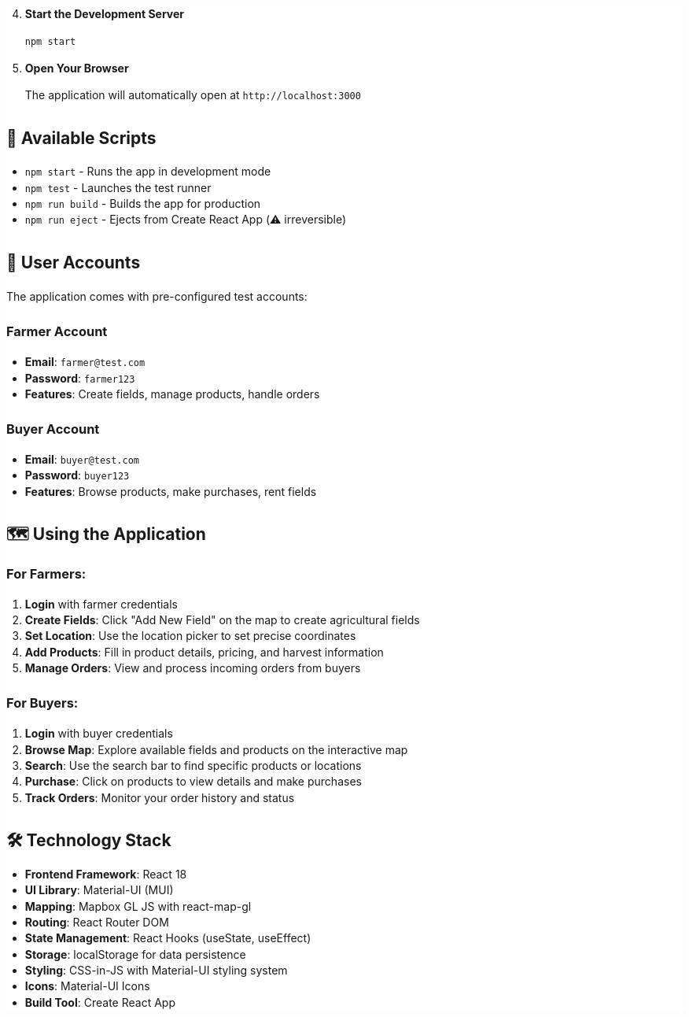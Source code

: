 4. **Start the Development Server**
   ```bash
   npm start
   ```

5. **Open Your Browser**
   
   The application will automatically open at `http://localhost:3000`

## 🔧 Available Scripts

- `npm start` - Runs the app in development mode
- `npm test` - Launches the test runner
- `npm run build` - Builds the app for production
- `npm run eject` - Ejects from Create React App (⚠️ irreversible)

## 👥 User Accounts

The application comes with pre-configured test accounts:

### Farmer Account
- **Email**: `farmer@test.com`
- **Password**: `farmer123`
- **Features**: Create fields, manage products, handle orders

### Buyer Account
- **Email**: `buyer@test.com`
- **Password**: `buyer123`
- **Features**: Browse products, make purchases, rent fields

## 🗺️ Using the Application

### For Farmers:
1. **Login** with farmer credentials
2. **Create Fields**: Click "Add New Field" on the map to create agricultural fields
3. **Set Location**: Use the location picker to set precise coordinates
4. **Add Products**: Fill in product details, pricing, and harvest information
5. **Manage Orders**: View and process incoming orders from buyers

### For Buyers:
1. **Login** with buyer credentials
2. **Browse Map**: Explore available fields and products on the interactive map
3. **Search**: Use the search bar to find specific products or locations
4. **Purchase**: Click on products to view details and make purchases
5. **Track Orders**: Monitor your order history and status

## 🛠️ Technology Stack

- **Frontend Framework**: React 18
- **UI Library**: Material-UI (MUI)
- **Mapping**: Mapbox GL JS with react-map-gl
- **Routing**: React Router DOM
- **State Management**: React Hooks (useState, useEffect)
- **Storage**: localStorage for data persistence
- **Styling**: CSS-in-JS with Material-UI styling system
- **Icons**: Material-UI Icons
- **Build Tool**: Create React App
